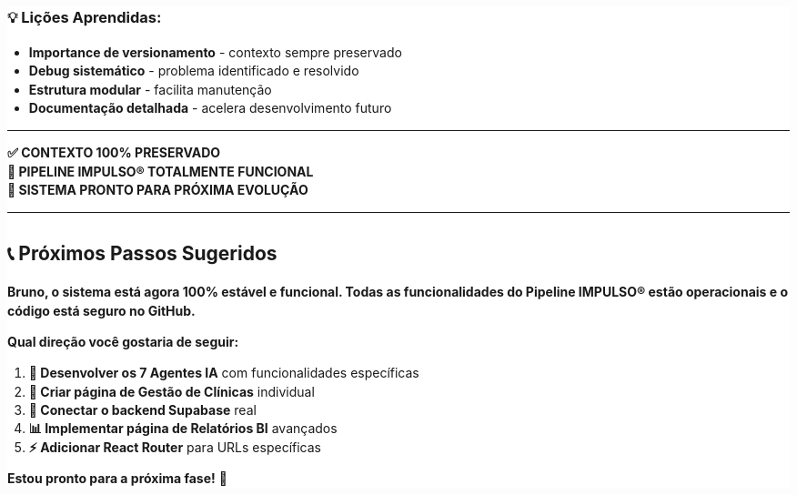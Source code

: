 ### **💡 Lições Aprendidas:**
- **Importance de versionamento** - contexto sempre preservado
- **Debug sistemático** - problema identificado e resolvido
- **Estrutura modular** - facilita manutenção
- **Documentação detalhada** - acelera desenvolvimento futuro

---

**✅ CONTEXTO 100% PRESERVADO**  
**🎯 PIPELINE IMPULSO® TOTALMENTE FUNCIONAL**  
**🚀 SISTEMA PRONTO PARA PRÓXIMA EVOLUÇÃO**

---

## 📞 **Próximos Passos Sugeridos**

**Bruno, o sistema está agora 100% estável e funcional. Todas as funcionalidades do Pipeline IMPULSO® estão operacionais e o código está seguro no GitHub.**

**Qual direção você gostaria de seguir:**

1. **🤖 Desenvolver os 7 Agentes IA** com funcionalidades específicas
2. **🏥 Criar página de Gestão de Clínicas** individual  
3. **🔗 Conectar o backend Supabase** real
4. **📊 Implementar página de Relatórios BI** avançados
5. **⚡ Adicionar React Router** para URLs específicas

**Estou pronto para a próxima fase!** 🚀